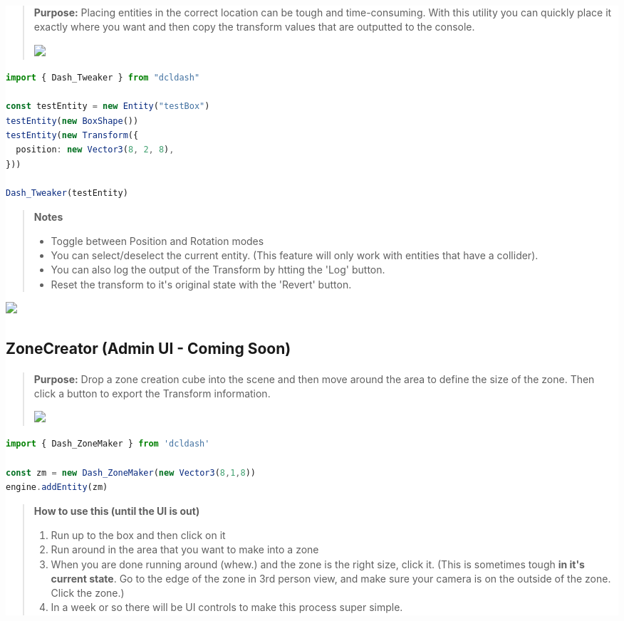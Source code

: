 > **Purpose:** Placing entities in the correct location can be tough and time-consuming. With this utility you can quickly place it exactly where you want and then copy the transform values that are outputted to the console.
> 
> ![](https://pmacom.github.io/assets/dcldash/images/docs/demo-tweaker.png)

```ts
import { Dash_Tweaker } from "dcldash"

const testEntity = new Entity("testBox")
testEntity(new BoxShape())
testEntity(new Transform({
  position: new Vector3(8, 2, 8),
}))
  
Dash_Tweaker(testEntity)
```


> **Notes**
> 
> - Toggle between Position and Rotation modes
> - You can select/deselect the current entity. (This feature will only work with entities that have a collider).
> - You can also log the output of the Transform by htting the 'Log' button.
> - Reset the transform to it's original state with the 'Revert' button.

![](https://pmacom.github.io/assets/dcldash/images/docs/dash-spacer-invis.png)


## ZoneCreator (Admin UI - Coming Soon)


> **Purpose:** Drop a zone creation cube into the scene and then move around the area to define the size of the zone. Then click a button to export the Transform information.
>
> ![](https://pmacom.github.io/assets/dcldash/images/docs/demo-zonemaker.gif)
> 

```ts
import { Dash_ZoneMaker } from 'dcldash'

const zm = new Dash_ZoneMaker(new Vector3(8,1,8))
engine.addEntity(zm)

```

> **How to use this (until the UI is out)**
> 
> 1. Run up to the box and then click on it
> 1. Run around in the area that you want to make into a zone
> 1. When you are done running around (whew.) and the zone is the right size, click it. (This is sometimes tough **in it's current state**. Go to the edge of the zone in 3rd person view, and make sure your camera is on the outside of the zone. Click the zone.)
> 1. In a week or so there will be UI controls to make this process super simple.
